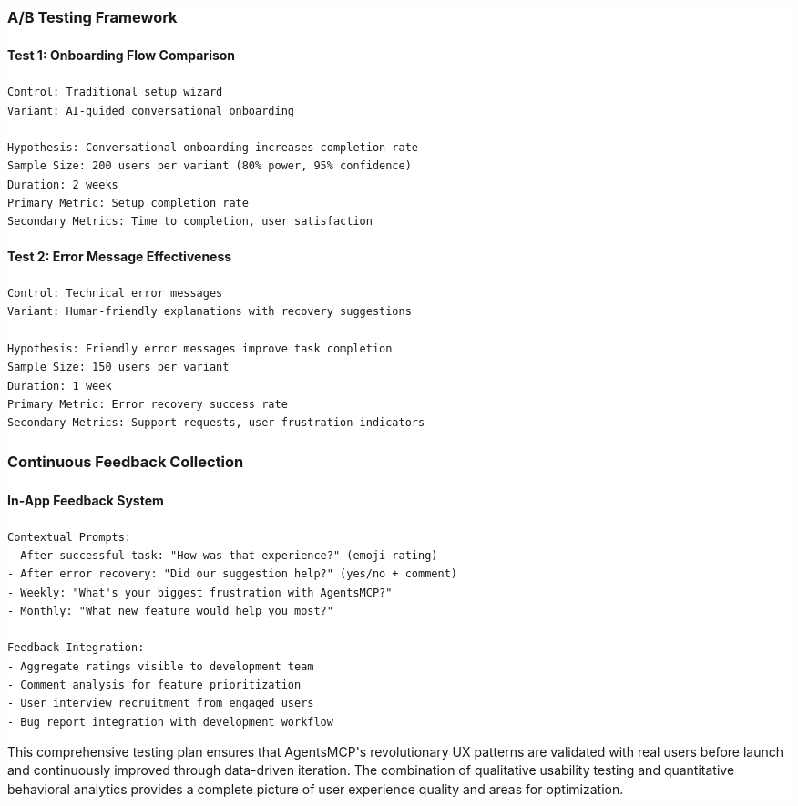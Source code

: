 ### A/B Testing Framework

#### Test 1: Onboarding Flow Comparison
```
Control: Traditional setup wizard
Variant: AI-guided conversational onboarding

Hypothesis: Conversational onboarding increases completion rate
Sample Size: 200 users per variant (80% power, 95% confidence)
Duration: 2 weeks
Primary Metric: Setup completion rate
Secondary Metrics: Time to completion, user satisfaction
```

#### Test 2: Error Message Effectiveness
```
Control: Technical error messages
Variant: Human-friendly explanations with recovery suggestions

Hypothesis: Friendly error messages improve task completion
Sample Size: 150 users per variant
Duration: 1 week  
Primary Metric: Error recovery success rate
Secondary Metrics: Support requests, user frustration indicators
```

### Continuous Feedback Collection

#### In-App Feedback System
```
Contextual Prompts:
- After successful task: "How was that experience?" (emoji rating)
- After error recovery: "Did our suggestion help?" (yes/no + comment)
- Weekly: "What's your biggest frustration with AgentsMCP?"
- Monthly: "What new feature would help you most?"

Feedback Integration:
- Aggregate ratings visible to development team
- Comment analysis for feature prioritization
- User interview recruitment from engaged users
- Bug report integration with development workflow
```

This comprehensive testing plan ensures that AgentsMCP's revolutionary UX patterns are validated with real users before launch and continuously improved through data-driven iteration. The combination of qualitative usability testing and quantitative behavioral analytics provides a complete picture of user experience quality and areas for optimization.